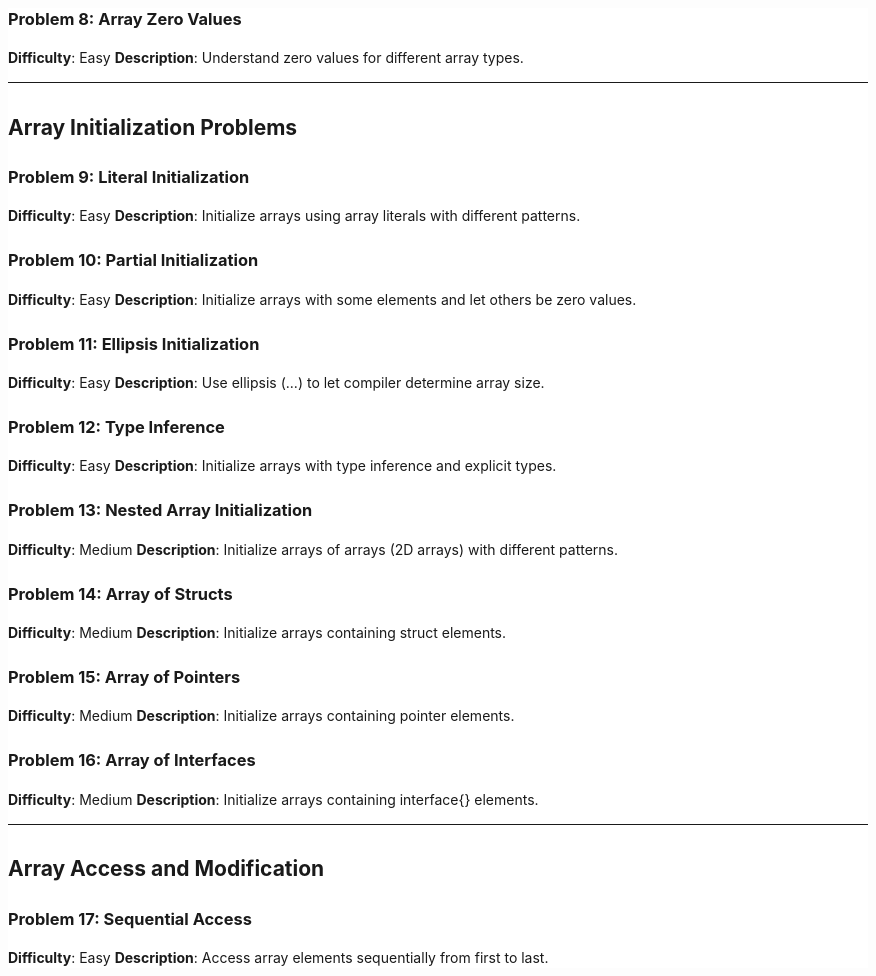 ### Problem 8: Array Zero Values
**Difficulty**: Easy
**Description**: Understand zero values for different array types.

---

## Array Initialization Problems

### Problem 9: Literal Initialization
**Difficulty**: Easy
**Description**: Initialize arrays using array literals with different patterns.

### Problem 10: Partial Initialization
**Difficulty**: Easy
**Description**: Initialize arrays with some elements and let others be zero values.

### Problem 11: Ellipsis Initialization
**Difficulty**: Easy
**Description**: Use ellipsis (...) to let compiler determine array size.

### Problem 12: Type Inference
**Difficulty**: Easy
**Description**: Initialize arrays with type inference and explicit types.

### Problem 13: Nested Array Initialization
**Difficulty**: Medium
**Description**: Initialize arrays of arrays (2D arrays) with different patterns.

### Problem 14: Array of Structs
**Difficulty**: Medium
**Description**: Initialize arrays containing struct elements.

### Problem 15: Array of Pointers
**Difficulty**: Medium
**Description**: Initialize arrays containing pointer elements.

### Problem 16: Array of Interfaces
**Difficulty**: Medium
**Description**: Initialize arrays containing interface{} elements.

---

## Array Access and Modification

### Problem 17: Sequential Access
**Difficulty**: Easy
**Description**: Access array elements sequentially from first to last.
